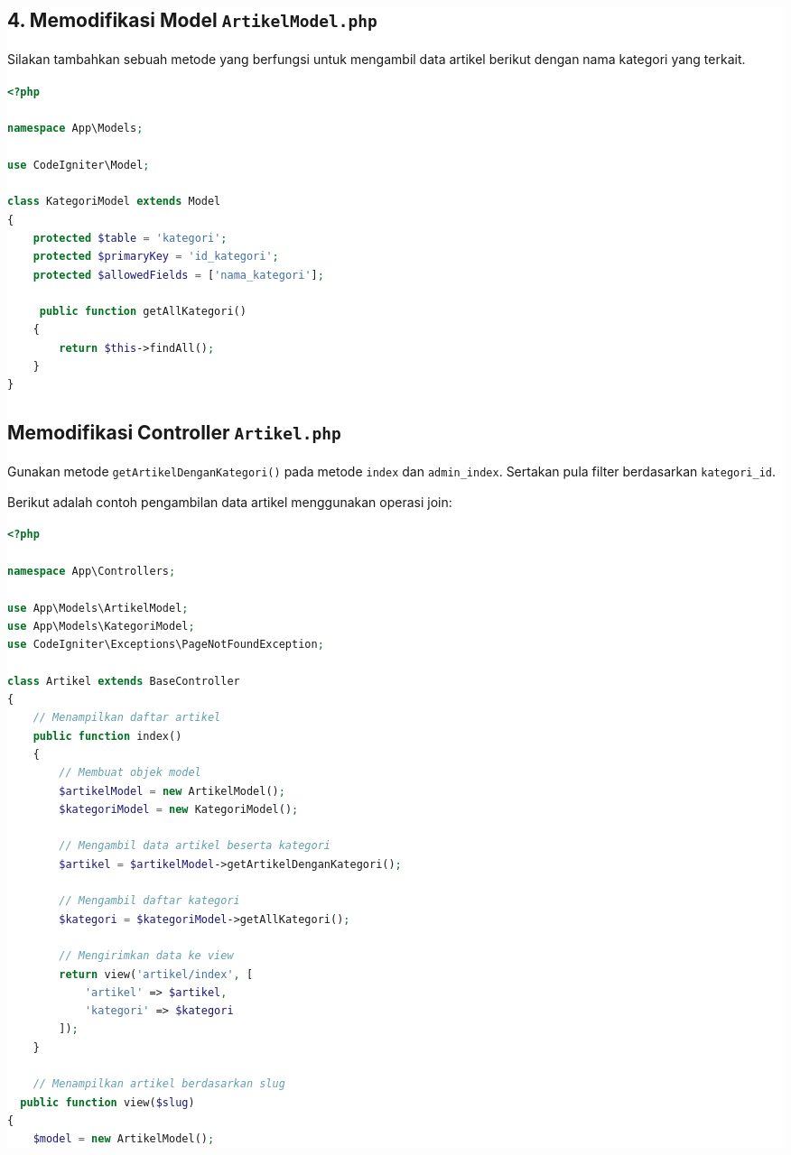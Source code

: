 ## 4. Memodifikasi Model `ArtikelModel.php`
Silakan tambahkan sebuah metode yang berfungsi untuk mengambil data artikel berikut dengan nama kategori yang terkait.
```php
<?php

namespace App\Models;

use CodeIgniter\Model;

class KategoriModel extends Model
{
    protected $table = 'kategori';
    protected $primaryKey = 'id_kategori';
    protected $allowedFields = ['nama_kategori'];

     public function getAllKategori()
    {
        return $this->findAll();
    }
}
```

## Memodifikasi Controller `Artikel.php`
Gunakan metode `getArtikelDenganKategori()` pada metode `index` dan `admin_index`. Sertakan pula filter berdasarkan `kategori_id`.

Berikut adalah contoh pengambilan data artikel menggunakan operasi join:
```php
<?php

namespace App\Controllers;

use App\Models\ArtikelModel;
use App\Models\KategoriModel;
use CodeIgniter\Exceptions\PageNotFoundException;

class Artikel extends BaseController
{
    // Menampilkan daftar artikel
    public function index()
    {
        // Membuat objek model
        $artikelModel = new ArtikelModel();
        $kategoriModel = new KategoriModel();

        // Mengambil data artikel beserta kategori
        $artikel = $artikelModel->getArtikelDenganKategori();

        // Mengambil daftar kategori
        $kategori = $kategoriModel->getAllKategori();

        // Mengirimkan data ke view
        return view('artikel/index', [
            'artikel' => $artikel,
            'kategori' => $kategori
        ]);
    }

    // Menampilkan artikel berdasarkan slug
  public function view($slug)
{
    $model = new ArtikelModel();
```